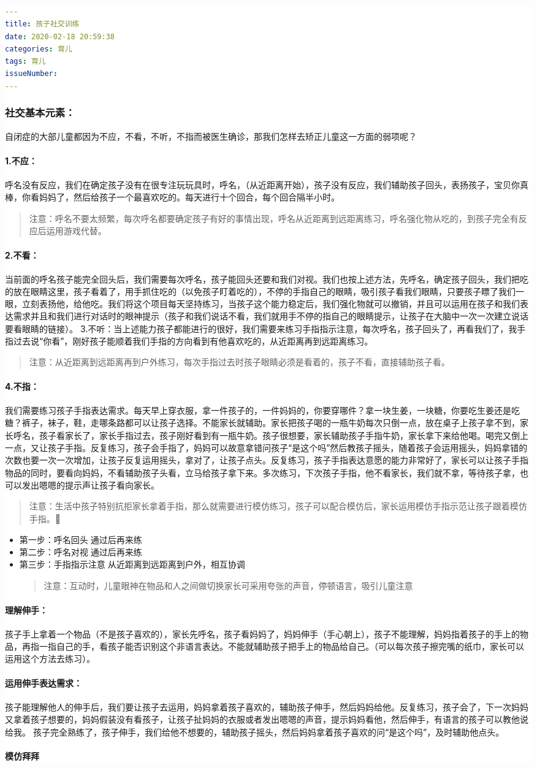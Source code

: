```yaml
---
title: 孩子社交训练
date: 2020-02-18 20:59:38
categories: 育儿
tags: 育儿
issueNumber:
---
```


### 社交基本元素：

自闭症的大部儿童都因为不应，不看，不听，不指而被医生确诊，那我们怎样去矫正儿童这一方面的弱项呢？

#### 1.不应：

呼名没有反应，我们在确定孩子没有在很专注玩玩具时，呼名，（从近距离开始），孩子没有反应，我们辅助孩子回头，表扬孩子，宝贝你真棒，你看妈妈了，然后给孩子一个最喜欢吃的。每天进行十个回合，每个回合隔半小时。

> 注意：呼名不要太频繁，每次呼名都要确定孩子有好的事情出现，呼名从近距离到远距离练习，呼名强化物从吃的，到孩子完全有反应后运用游戏代替。

#### 2.不看：

当前面的呼名孩子能完全回头后，我们需要每次呼名，孩子能回头还要和我们对视。我们也按上述方法，先呼名，确定孩子回头，我们把吃的放在眼睛这里，孩子看着了，用手抓住吃的（以免孩子盯着吃的），不停的手指自己的眼睛，吸引孩子看我们眼睛，只要孩子瞟了我们一眼，立刻表扬他，给他吃。我们将这个项目每天坚持练习，当孩子这个能力稳定后，我们强化物就可以撤销，并且可以运用在孩子和我们表达需求并且和我们进行对话时的眼神提示（孩子和我们说话不看，我们就用手不停的指自己的眼睛提示，让孩子在大脑中一次一次建立说话要看眼睛的链接）。 3.不听：当上述能力孩子都能进行的很好，我们需要来练习手指指示注意，每次呼名，孩子回头了，再看我们了，我手指过去说“你看”，刚好孩子能顺着我们手指的方向看到有他喜欢吃的，从近距离再到远距离练习。

> 注意：从近距离到远距离再到户外练习，每次手指过去时孩子眼睛必须是看着的，孩子不看，直接辅助孩子看。

#### 4.不指：

我们需要练习孩子手指表达需求。每天早上穿衣服，拿一件孩子的，一件妈妈的，你要穿哪件？拿一块生姜，一块糖，你要吃生姜还是吃糖？裤子，袜子，鞋，走哪条路都可以让孩子选择。不能家长就辅助。家长把孩子喝的一瓶牛奶每次只倒一点，放在桌子上孩子拿不到，家长呼名，孩子看家长了，家长手指过去，孩子刚好看到有一瓶牛奶。孩子很想要，家长辅助孩子手指牛奶，家长拿下来给他喝。喝完又倒上一点，又让孩子手指。反复练习，孩子会手指了，妈妈可以故意拿错问孩子“是这个吗”然后教孩子摇头，随着孩子会运用摇头，妈妈拿错的次数也要一次一次增加，让孩子反复运用摇头，拿对了，让孩子点头。反复练习，孩子手指表达意愿的能力非常好了，家长可以让孩子手指物品的同时，要看向妈妈，不看辅助孩子头看，立马给孩子拿下来。多次练习，下次孩子手指，他不看家长，我们就不拿，等待孩子拿，也可以发出嗯嗯的提示声让孩子看向家长。

> 注意：生活中孩子特别抗拒家长拿着手指，那么就需要进行模仿练习，孩子可以配合模仿后，家长运用模仿手指示范让孩子跟着模仿手指。

- 第一步：呼名回头 通过后再来练
- 第二步：呼名对视 通过后再来练
- 第三步：手指指示注意 从近距离到远距离到户外，相互协调
  > 注意：互动时，儿童眼神在物品和人之间做切换家长可采用夸张的声音，停顿语言，吸引儿童注意

#### 理解伸手：

孩子手上拿着一个物品（不是孩子喜欢的），家长先呼名，孩子看妈妈了，妈妈伸手（手心朝上），孩子不能理解，妈妈指着孩子的手上的物品，再指一指自己的手，看孩子能否识别这个非语言表达。不能就辅助孩子把手上的物品给自己。（可以每次孩子擦完嘴的纸巾，家长可以运用这个方法去练习）。

#### 运用伸手表达需求：

孩子能理解他人的伸手后，我们要让孩子去运用，妈妈拿着孩子喜欢的，辅助孩子伸手，然后妈妈给他。反复练习，孩子会了，下一次妈妈又拿着孩子想要的，妈妈假装没有看孩子，让孩子扯妈妈的衣服或者发出嗯嗯的声音，提示妈妈看他，然后伸手，有语言的孩子可以教他说给我。
孩子完全熟练了，孩子伸手，我们给他不想要的，辅助孩子摇头，然后妈妈拿着孩子喜欢的问“是这个吗”，及时辅助他点头。

#### 模仿拜拜
